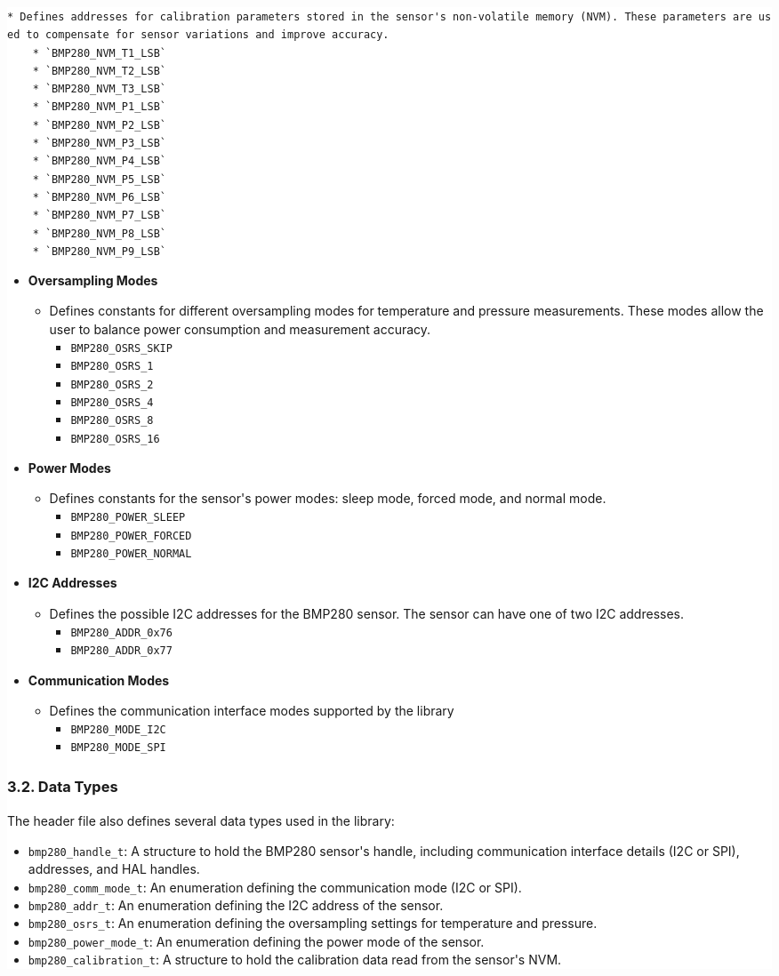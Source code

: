     * Defines addresses for calibration parameters stored in the sensor's non-volatile memory (NVM). These parameters are used to compensate for sensor variations and improve accuracy.
        * `BMP280_NVM_T1_LSB`
        * `BMP280_NVM_T2_LSB`
        * `BMP280_NVM_T3_LSB`
        * `BMP280_NVM_P1_LSB`
        * `BMP280_NVM_P2_LSB`
        * `BMP280_NVM_P3_LSB`
        * `BMP280_NVM_P4_LSB`
        * `BMP280_NVM_P5_LSB`
        * `BMP280_NVM_P6_LSB`
        * `BMP280_NVM_P7_LSB`
        * `BMP280_NVM_P8_LSB`
        * `BMP280_NVM_P9_LSB`
* **Oversampling Modes**

    * Defines constants for different oversampling modes for temperature and pressure measurements. These modes allow the user to balance power consumption and measurement accuracy.
        * `BMP280_OSRS_SKIP`
        * `BMP280_OSRS_1`
        * `BMP280_OSRS_2`
        * `BMP280_OSRS_4`
        * `BMP280_OSRS_8`
        * `BMP280_OSRS_16`
* **Power Modes**

    * Defines constants for the sensor's power modes: sleep mode, forced mode, and normal mode.
        * `BMP280_POWER_SLEEP`
        * `BMP280_POWER_FORCED`
        * `BMP280_POWER_NORMAL`
* **I2C Addresses**

    * Defines the possible I2C addresses for the BMP280 sensor. The sensor can have one of two I2C addresses.
        * `BMP280_ADDR_0x76`
        * `BMP280_ADDR_0x77`
* **Communication Modes**

    * Defines the communication interface modes supported by the library
        * `BMP280_MODE_I2C`
        * `BMP280_MODE_SPI`

###   3.2. Data Types

The header file also defines several data types used in the library:

* `bmp280_handle_t`: A structure to hold the BMP280 sensor's handle, including communication interface details (I2C or SPI), addresses, and HAL handles.
* `bmp280_comm_mode_t`: An enumeration defining the communication mode (I2C or SPI).
* `bmp280_addr_t`: An enumeration defining the I2C address of the sensor.
* `bmp280_osrs_t`: An enumeration defining the oversampling settings for temperature and pressure.
* `bmp280_power_mode_t`: An enumeration defining the power mode of the sensor.
* `bmp280_calibration_t`: A structure to hold the calibration data read from the sensor's NVM.
